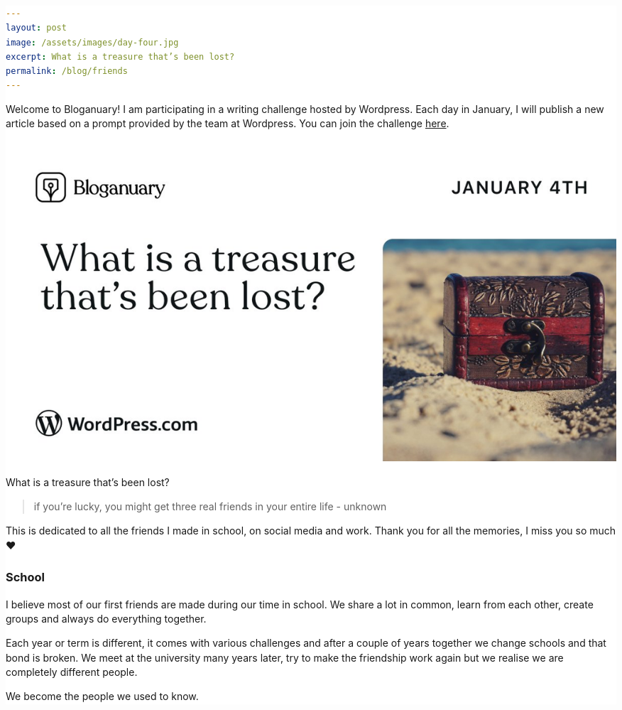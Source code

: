 ```yaml
---
layout: post
image: /assets/images/day-four.jpg
excerpt: What is a treasure that’s been lost?
permalink: /blog/friends
---
```


Welcome to Bloganuary! I am participating in a writing challenge hosted by Wordpress. Each day in January, I will publish a new article based on a prompt provided by the team at Wordpress. You can join the challenge [here](http://wordpress.com/bloganuary).

<img class="rounded-1" width="100%" alt="What is something you want to achieve this year?" src="/assets/images/day-four.jpg">

What is a treasure that’s been lost?

> if you’re lucky, you might get three real friends in your entire life - unknown

This is dedicated to all the friends I made in school, on social media and work. Thank you for all the memories, I miss you so much ❤️

### School 
I believe most of our first friends are made during our time in school. We share a lot in common, learn from each other, create groups and always do everything together.

Each year or term is different, it comes with various challenges and after a couple of years together we change schools and that bond is broken. We meet at the university many years later, try to make the friendship work again but we realise we are completely different people. 

We become the people we used to know.

